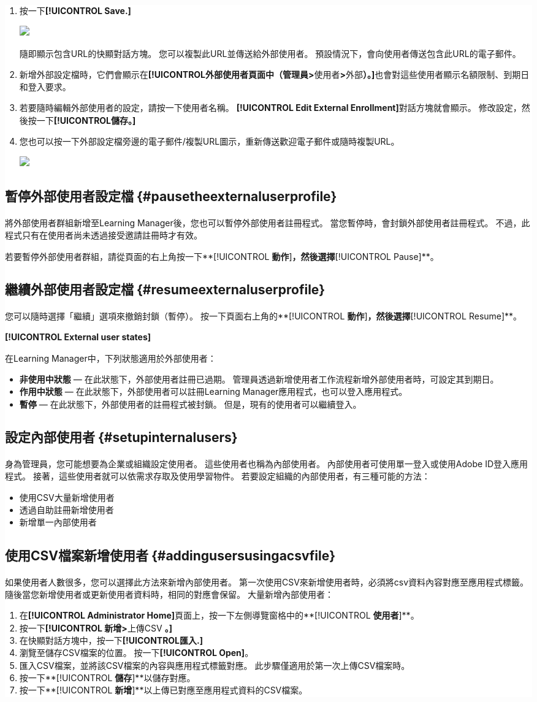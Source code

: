 
1. 按一下&#x200B;**[!UICONTROL Save.]**



   ![](assets/set-up-external-users-step7.png)

   隨即顯示包含URL的快顯對話方塊。 您可以複製此URL並傳送給外部使用者。 預設情況下，會向使用者傳送包含此URL的電子郵件。

1. 新增外部設定檔時，它們會顯示在&#x200B;**[!UICONTROL **&#x200B;外部使用者頁面&#x200B;**中（**&#x200B;管理員&#x200B;**>**&#x200B;使用者&#x200B;**>**&#x200B;外部&#x200B;**）。]**&#x200B;也會對這些使用者顯示名額限制、到期日和登入要求。
1. 若要隨時編輯外部使用者的設定，請按一下使用者名稱。 **[!UICONTROL Edit External Enrollment]**&#x200B;對話方塊就會顯示。 修改設定，然後按一下&#x200B;**[!UICONTROL **&#x200B;儲存&#x200B;**。]**
1. 您也可以按一下外部設定檔旁邊的電子郵件/複製URL圖示，重新傳送歡迎電子郵件或隨時複製URL。

   ![](assets/set-up-external-users-step10.png)

## 暫停外部使用者設定檔 {#pausetheexternaluserprofile}

將外部使用者群組新增至Learning Manager後，您也可以暫停外部使用者註冊程式。 當您暫停時，會封鎖外部使用者註冊程式。 不過，此程式只有在使用者尚未透過接受邀請註冊時才有效。

若要暫停外部使用者群組，請從頁面的右上角按一下**[!UICONTROL **動作**]**，然後選擇&#x200B;**[!UICONTROL Pause]**。

## 繼續外部使用者設定檔 {#resumeexternaluserprofile}

您可以隨時選擇「繼續」選項來撤銷封鎖（暫停）。 按一下頁面右上角的**[!UICONTROL **動作**]**，然後選擇&#x200B;**[!UICONTROL Resume]**。

**[!UICONTROL External user states]**

在Learning Manager中，下列狀態適用於外部使用者：

* **非使用中狀態** — 在此狀態下，外部使用者註冊已過期。 管理員透過新增使用者工作流程新增外部使用者時，可設定其到期日。
* **作用中狀態** — 在此狀態下，外部使用者可以註冊Learning Manager應用程式，也可以登入應用程式。
* **暫停** — 在此狀態下，外部使用者的註冊程式被封鎖。 但是，現有的使用者可以繼續登入。

## 設定內部使用者 {#setupinternalusers}

身為管理員，您可能想要為企業或組織設定使用者。 這些使用者也稱為內部使用者。 內部使用者可使用單一登入或使用Adobe ID登入應用程式。 接著，這些使用者就可以依需求存取及使用學習物件。 若要設定組織的內部使用者，有三種可能的方法：

* 使用CSV大量新增使用者
* 透過自助註冊新增使用者
* 新增單一內部使用者



## 使用CSV檔案新增使用者 {#addingusersusingacsvfile}

如果使用者人數很多，您可以選擇此方法來新增內部使用者。 第一次使用CSV來新增使用者時，必須將csv資料內容對應至應用程式標籤。 隨後當您新增使用者或更新使用者資料時，相同的對應會保留。 大量新增內部使用者：

1. 在&#x200B;**[!UICONTROL Administrator Home]**&#x200B;頁面上，按一下左側導覽窗格中的**[!UICONTROL **使用者**]**。
1. 按一下&#x200B;**[!UICONTROL **&#x200B;新增&#x200B;**>**&#x200B;上傳CSV **。]**
1. 在快顯對話方塊中，按一下&#x200B;**[!UICONTROL **&#x200B;匯入&#x200B;**.]**
1. 瀏覽至儲存CSV檔案的位置。 按一下&#x200B;**[!UICONTROL Open]**。
1. 匯入CSV檔案，並將該CSV檔案的內容與應用程式標籤對應。 此步驟僅適用於第一次上傳CSV檔案時。
1. 按一下**[!UICONTROL **儲存**]**以儲存對應。
1. 按一下**[!UICONTROL **新增**]**以上傳已對應至應用程式資料的CSV檔案。
